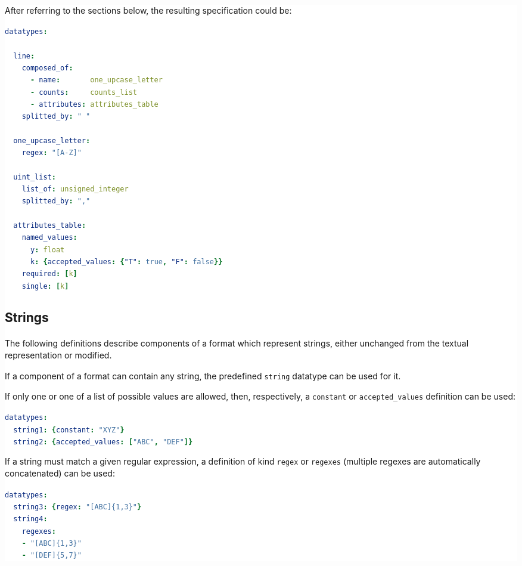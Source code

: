 After referring to the sections below, the resulting specification could be:
```YAML
datatypes:

  line:
    composed_of:
      - name:       one_upcase_letter
      - counts:     counts_list
      - attributes: attributes_table
    splitted_by: " "

  one_upcase_letter:
    regex: "[A-Z]"

  uint_list:
    list_of: unsigned_integer
    splitted_by: ","

  attributes_table:
    named_values:
      y: float
      k: {accepted_values: {"T": true, "F": false}}
    required: [k]
    single: [k]
```

## Strings

The following definitions describe components of a format which represent
strings, either unchanged from the textual representation
or modified.

If a component of a format can contain any string,
the predefined `string` datatype can be used for it.

If only one or one of a list of possible values are allowed, then,
respectively, a `constant` or `accepted_values` definition can be used:
```YAML
datatypes:
  string1: {constant: "XYZ"}
  string2: {accepted_values: ["ABC", "DEF"]}
```

If a string must match a given regular expression, a definition of kind
`regex` or `regexes` (multiple regexes are automatically concatenated)
can be used:
```YAML
datatypes:
  string3: {regex: "[ABC]{1,3}"}
  string4:
    regexes:
    - "[ABC]{1,3}"
    - "[DEF]{5,7}"
```
